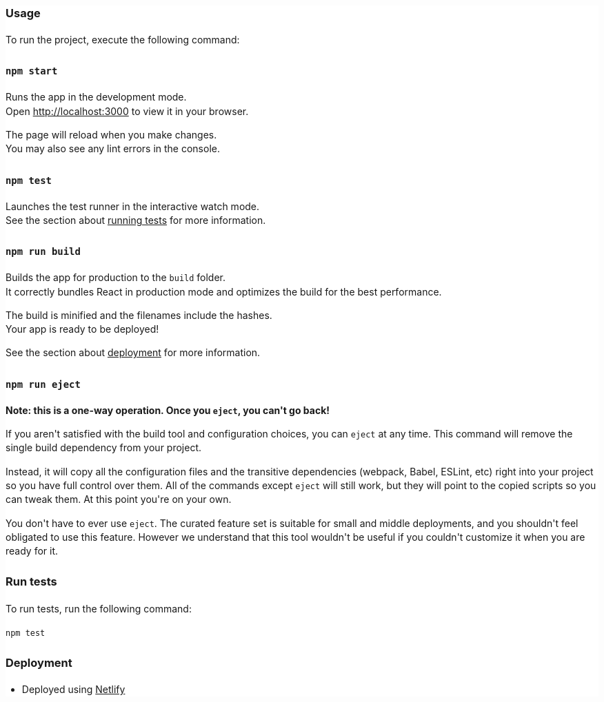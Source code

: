 ### Usage

To run the project, execute the following command:

### `npm start`

Runs the app in the development mode.\
Open [http://localhost:3000](http://localhost:3000) to view it in your browser.

The page will reload when you make changes.\
You may also see any lint errors in the console.

### `npm test`

Launches the test runner in the interactive watch mode.\
See the section about [running tests](https://facebook.github.io/create-react-app/docs/running-tests) for more information.

### `npm run build`

Builds the app for production to the `build` folder.\
It correctly bundles React in production mode and optimizes the build for the best performance.

The build is minified and the filenames include the hashes.\
Your app is ready to be deployed!

See the section about [deployment](https://facebook.github.io/create-react-app/docs/deployment) for more information.

### `npm run eject`

**Note: this is a one-way operation. Once you `eject`, you can't go back!**

If you aren't satisfied with the build tool and configuration choices, you can `eject` at any time. This command will remove the single build dependency from your project.

Instead, it will copy all the configuration files and the transitive dependencies (webpack, Babel, ESLint, etc) right into your project so you have full control over them. All of the commands except `eject` will still work, but they will point to the copied scripts so you can tweak them. At this point you're on your own.

You don't have to ever use `eject`. The curated feature set is suitable for small and middle deployments, and you shouldn't feel obligated to use this feature. However we understand that this tool wouldn't be useful if you couldn't customize it when you are ready for it.

### Run tests

To run tests, run the following command:

```sh
npm test
```

### Deployment

- Deployed using [Netlify](https://www.netlify.com/)
